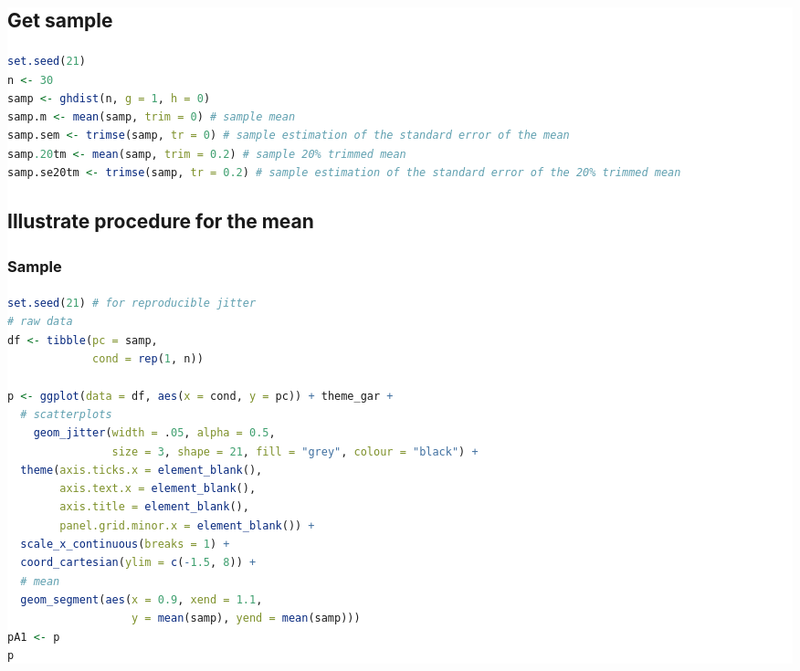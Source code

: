 ## Get sample

``` r
set.seed(21)
n <- 30
samp <- ghdist(n, g = 1, h = 0) 
samp.m <- mean(samp, trim = 0) # sample mean
samp.sem <- trimse(samp, tr = 0) # sample estimation of the standard error of the mean
samp.20tm <- mean(samp, trim = 0.2) # sample 20% trimmed mean
samp.se20tm <- trimse(samp, tr = 0.2) # sample estimation of the standard error of the 20% trimmed mean
```

## Illustrate procedure for the mean

### Sample

``` r
set.seed(21) # for reproducible jitter
# raw data
df <- tibble(pc = samp,
             cond = rep(1, n))

p <- ggplot(data = df, aes(x = cond, y = pc)) + theme_gar +
  # scatterplots
    geom_jitter(width = .05, alpha = 0.5, 
                size = 3, shape = 21, fill = "grey", colour = "black") +
  theme(axis.ticks.x = element_blank(),
        axis.text.x = element_blank(),
        axis.title = element_blank(),
        panel.grid.minor.x = element_blank()) +
  scale_x_continuous(breaks = 1) +
  coord_cartesian(ylim = c(-1.5, 8)) +
  # mean
  geom_segment(aes(x = 0.9, xend = 1.1,
                   y = mean(samp), yend = mean(samp)))
pA1 <- p
p
```
